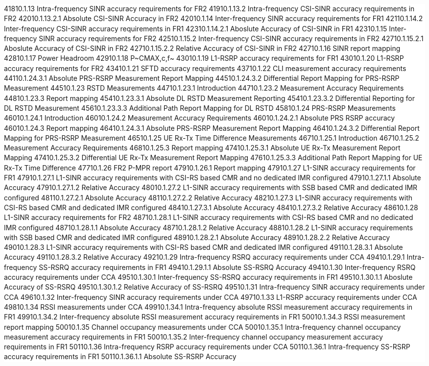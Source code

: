 41810.1.13 Intra-frequency SINR accuracy requirements for FR2
41910.1.13.2 Intra-frequency CSI-SINR accuracy requirements in FR2
42010.1.13.2.1 Absolute CSI-SINR Accuracy in FR2 42010.1.14
Inter-frequency SINR accuracy requirements for FR1 42110.1.14.2
Inter-frequency CSI-SINR accuracy requirements in FR1 42310.1.14.2.1
Aboslute Accuracy of CSI-SINR in FR1 42310.1.15 Inter-frequency SINR
accuracy requirements for FR2 42510.1.15.2 Inter-frequency CSI-SINR
accuracy requirements in FR2 42710.1.15.2.1 Aboslute Accuracy of
CSI-SINR in FR2 42710.1.15.2.2 Relative Accuracy of CSI-SINR in FR2
42710.1.16 SINR report mapping 42810.1.17 Power Headroom 42910.1.18
P~CMAX,c,f~ 43010.1.19 L1-RSRP accuracy requirements for FR1 43010.1.20
L1-RSRP accuracy requirements for FR2 43410.1.21 SFTD accuracy
requirements 43710.1.22 CLI measurement accuracy requirements
44110.1.24.3.1 Absolute PRS-RSRP Measurement Report Mapping
44510.1.24.3.2 Differential Report Mapping for PRS-RSRP Measurement
44510.1.23 RSTD Measurements 44710.1.23.1 Introduction 44710.1.23.2
Measurement Accuracy Requirements 44810.1.23.3 Report mapping
45410.1.23.3.1 Absolute DL RSTD Measurement Reporting 45410.1.23.3.2
Differential Reporting for DL RSTD Measurement 45610.1.23.3.3 Additional
Path Report Mapping for DL RSTD 45810.1.24 PRS-RSRP Measurements
46010.1.24.1 Introduction 46010.1.24.2 Measurement Accuracy Requirements
46010.1.24.2.1 Absolute PRS RSRP accuracy 46010.1.24.3 Report mapping
46410.1.24.3.1 Absolute PRS-RSRP Measurement Report Mapping
46410.1.24.3.2 Differential Report Mapping for PRS-RSRP Measurement
46510.1.25 UE Rx-Tx Time Difference Measurements 46710.1.25.1
Introduction 46710.1.25.2 Measurement Accuracy Requirements 46810.1.25.3
Report mapping 47410.1.25.3.1 Absolute UE Rx-Tx Measurement Report
Mapping 47410.1.25.3.2 Differential UE Rx-Tx Measurement Report Mapping
47610.1.25.3.3 Additional Path Report Mapping for UE Rx-Tx Time
Difference 47710.1.26 FR2 P-MPR report 47910.1.26.1 Report mapping
47910.1.27 L1-SINR accuracy requirements for FR1 47910.1.27.1 L1-SINR
accuracy requirements with CSI-RS based CMR and no dedicated IMR
configured 47910.1.27.1.1 Absolute Accuracy 47910.1.27.1.2 Relative
Accuracy 48010.1.27.2 L1-SINR accuracy requirements with SSB based CMR
and dedicated IMR configured 48110.1.27.2.1 Absolute Accuracy
48110.1.27.2.2 Relative Accuracy 48210.1.27.3 L1-SINR accuracy
requirements with CSI-RS based CMR and dedicated IMR configured
48410.1.27.3.1 Absolute Accuracy 48410.1.27.3.2 Relative Accuracy
48610.1.28 L1-SINR accuracy requirements for FR2 48710.1.28.1 L1-SINR
accuracy requirements with CSI-RS based CMR and no dedicated IMR
configured 48710.1.28.1.1 Absolute Accuracy 48710.1.28.1.2 Relative
Accuracy 48810.1.28.2 L1-SINR accuracy requirements with SSB based CMR
and dedicated IMR configured 48910.1.28.2.1 Absolute Accuracy
48910.1.28.2.2 Relative Accuracy 49010.1.28.3 L1-SINR accuracy
requirements with CSI-RS based CMR and dedicated IMR configured
49110.1.28.3.1 Absolute Accuracy 49110.1.28.3.2 Relative Accuracy
49210.1.29 Intra-frequency RSRQ accuracy requirements under CCA
49410.1.29.1 Intra-frequency SS-RSRQ accuracy requirements in FR1
49410.1.29.1.1 Absolute SS-RSRQ Accuracy 49410.1.30 Inter-frequency RSRQ
accuracy requirements under CCA 49510.1.30.1 Inter-frequency SS-RSRQ
accuracy requirements in FR1 49510.1.30.1.1 Aboslute Accuracy of SS-RSRQ
49510.1.30.1.2 Relative Accuracy of SS-RSRQ 49510.1.31 Intra-frequency
SINR accuracy requirements under CCA 49610.1.32 Inter-frequency SINR
accuracy requirements under CCA 49710.1.33 L1-RSRP accuracy requirements
under CCA 49810.1.34 RSSI measurements under CCA 49910.1.34.1
Intra-frequency absolute RSSI measurement accuracy requirements in FR1
49910.1.34.2 Inter-frequency absolute RSSI measurement accuracy
requirements in FR1 50010.1.34.3 RSSI measurement report mapping
50010.1.35 Channel occupancy measurements under CCA 50010.1.35.1
Intra-frequency channel occupancy measurement accuracy requirements in
FR1 50010.1.35.2 Inter-frequency channel occupancy measurement accuracy
requirements in FR1 50110.1.36 Intra-frequency RSRP accuracy
requirements under CCA 50110.1.36.1 Intra-frequency SS-RSRP accuracy
requirements in FR1 50110.1.36.1.1 Absolute SS-RSRP Accuracy